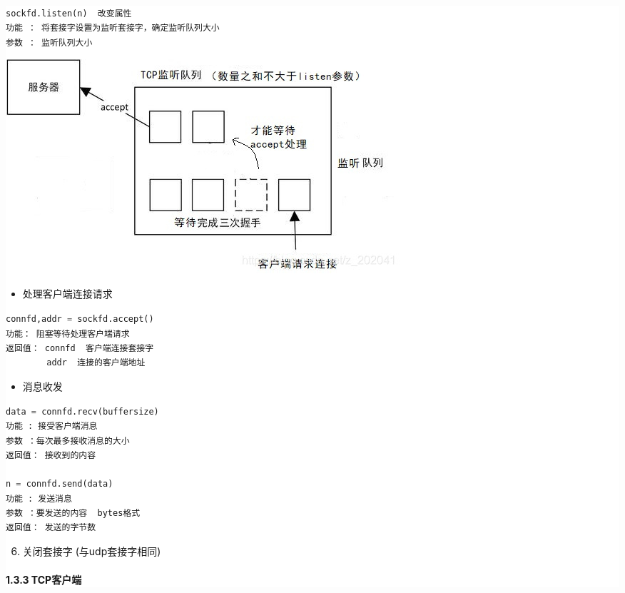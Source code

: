 ```python
sockfd.listen(n)  改变属性
功能 ： 将套接字设置为监听套接字，确定监听队列大小
参数 ： 监听队列大小
```

![在这里插入图片描述](python-并发网络编程.assets/2021052212594914.jpg)


* 处理客户端连接请求

```python
connfd,addr = sockfd.accept()
功能： 阻塞等待处理客户端请求
返回值： connfd  客户端连接套接字
        addr  连接的客户端地址
```

* 消息收发

```python
data = connfd.recv(buffersize)
功能 : 接受客户端消息
参数 ：每次最多接收消息的大小
返回值： 接收到的内容

n = connfd.send(data)
功能 : 发送消息
参数 ：要发送的内容  bytes格式
返回值： 发送的字节数
```

6. 关闭套接字 (与udp套接字相同)



#### 1.3.3 TCP客户端 


